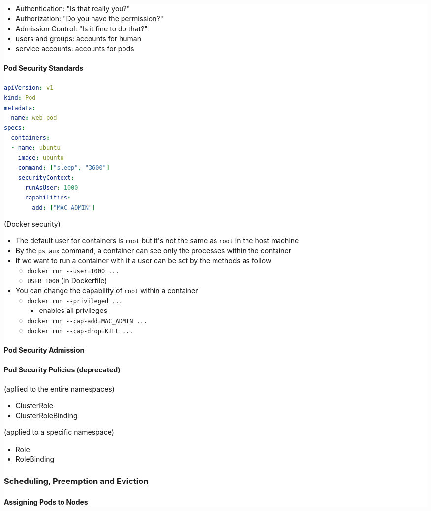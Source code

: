 - Authentication: "Is that really you?"
- Authorization: "Do you have the permission?"
- Admission Control: "Is it fine to do that?"
- users and groups: accounts for human
- service accounts: accounts for pods

#### Pod Security Standards

```yaml
apiVersion: v1
kind: Pod
metadata:
  name: web-pod
specs:
  containers:
  - name: ubuntu
    image: ubuntu
    command: ["sleep", "3600"]
    securityContext:
      runAsUser: 1000
      capabilities:
        add: ["MAC_ADMIN"]
```

(Docker security)

- The default user for containers is `root` but it's not the same as `root` in the host machine
- By the `ps aux` command, a container can see only the processes within the container
- If we want to run a container with it a user can be set by the methods as follow
  - `docker run --user=1000 ...`
  - `USER 1000` (in Dockerfile)
- You can change the capability of `root` within a container
  - `docker run --privileged ...`
    - enables all privileges
  - `docker run --cap-add=MAC_ADMIN ...`
  - `docker run --cap-drop=KILL ...`

#### Pod Security Admission

#### Pod Security Policies (deprecated)

(apllied to the entire namespaces)

- ClusterRole
- ClusterRoleBinding

(applied to a specific namespace)

- Role
- RoleBinding

### Scheduling, Preemption and Eviction

#### Assigning Pods to Nodes
